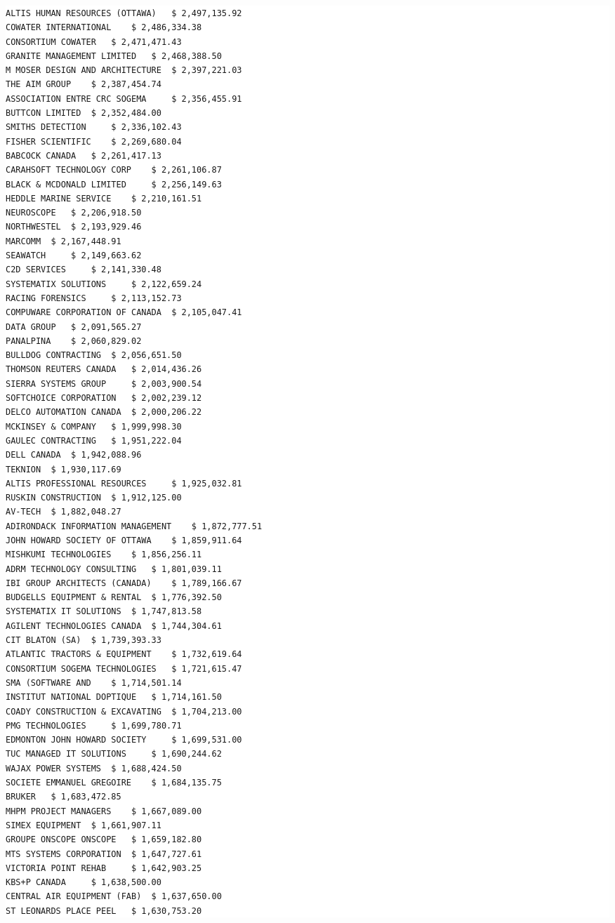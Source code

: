     ALTIS HUMAN RESOURCES (OTTAWA)	 $ 2,497,135.92 
    COWATER INTERNATIONAL	 $ 2,486,334.38 
    CONSORTIUM COWATER	 $ 2,471,471.43 
    GRANITE MANAGEMENT LIMITED	 $ 2,468,388.50 
    M MOSER DESIGN AND ARCHITECTURE	 $ 2,397,221.03 
    THE AIM GROUP	 $ 2,387,454.74 
    ASSOCIATION ENTRE CRC SOGEMA	 $ 2,356,455.91 
    BUTTCON LIMITED	 $ 2,352,484.00 
    SMITHS DETECTION	 $ 2,336,102.43 
    FISHER SCIENTIFIC	 $ 2,269,680.04 
    BABCOCK CANADA	 $ 2,261,417.13 
    CARAHSOFT TECHNOLOGY CORP	 $ 2,261,106.87 
    BLACK & MCDONALD LIMITED	 $ 2,256,149.63 
    HEDDLE MARINE SERVICE	 $ 2,210,161.51 
    NEUROSCOPE	 $ 2,206,918.50 
    NORTHWESTEL	 $ 2,193,929.46 
    MARCOMM	 $ 2,167,448.91 
    SEAWATCH	 $ 2,149,663.62 
    C2D SERVICES	 $ 2,141,330.48 
    SYSTEMATIX SOLUTIONS	 $ 2,122,659.24 
    RACING FORENSICS	 $ 2,113,152.73 
    COMPUWARE CORPORATION OF CANADA	 $ 2,105,047.41 
    DATA GROUP	 $ 2,091,565.27 
    PANALPINA	 $ 2,060,829.02 
    BULLDOG CONTRACTING	 $ 2,056,651.50 
    THOMSON REUTERS CANADA	 $ 2,014,436.26 
    SIERRA SYSTEMS GROUP	 $ 2,003,900.54 
    SOFTCHOICE CORPORATION	 $ 2,002,239.12 
    DELCO AUTOMATION CANADA	 $ 2,000,206.22 
    MCKINSEY & COMPANY	 $ 1,999,998.30 
    GAULEC CONTRACTING	 $ 1,951,222.04 
    DELL CANADA	 $ 1,942,088.96 
    TEKNION	 $ 1,930,117.69 
    ALTIS PROFESSIONAL RESOURCES	 $ 1,925,032.81 
    RUSKIN CONSTRUCTION	 $ 1,912,125.00 
    AV-TECH	 $ 1,882,048.27 
    ADIRONDACK INFORMATION MANAGEMENT	 $ 1,872,777.51 
    JOHN HOWARD SOCIETY OF OTTAWA	 $ 1,859,911.64 
    MISHKUMI TECHNOLOGIES	 $ 1,856,256.11 
    ADRM TECHNOLOGY CONSULTING	 $ 1,801,039.11 
    IBI GROUP ARCHITECTS (CANADA)	 $ 1,789,166.67 
    BUDGELLS EQUIPMENT & RENTAL	 $ 1,776,392.50 
    SYSTEMATIX IT SOLUTIONS	 $ 1,747,813.58 
    AGILENT TECHNOLOGIES CANADA	 $ 1,744,304.61 
    CIT BLATON (SA)	 $ 1,739,393.33 
    ATLANTIC TRACTORS & EQUIPMENT	 $ 1,732,619.64 
    CONSORTIUM SOGEMA TECHNOLOGIES	 $ 1,721,615.47 
    SMA (SOFTWARE AND	 $ 1,714,501.14 
    INSTITUT NATIONAL DOPTIQUE	 $ 1,714,161.50 
    COADY CONSTRUCTION & EXCAVATING	 $ 1,704,213.00 
    PMG TECHNOLOGIES	 $ 1,699,780.71 
    EDMONTON JOHN HOWARD SOCIETY	 $ 1,699,531.00 
    TUC MANAGED IT SOLUTIONS	 $ 1,690,244.62 
    WAJAX POWER SYSTEMS	 $ 1,688,424.50 
    SOCIETE EMMANUEL GREGOIRE	 $ 1,684,135.75 
    BRUKER	 $ 1,683,472.85 
    MHPM PROJECT MANAGERS	 $ 1,667,089.00 
    SIMEX EQUIPMENT	 $ 1,661,907.11 
    GROUPE ONSCOPE ONSCOPE	 $ 1,659,182.80 
    MTS SYSTEMS CORPORATION	 $ 1,647,727.61 
    VICTORIA POINT REHAB	 $ 1,642,903.25 
    KBS+P CANADA	 $ 1,638,500.00 
    CENTRAL AIR EQUIPMENT (FAB)	 $ 1,637,650.00 
    ST LEONARDS PLACE PEEL	 $ 1,630,753.20 